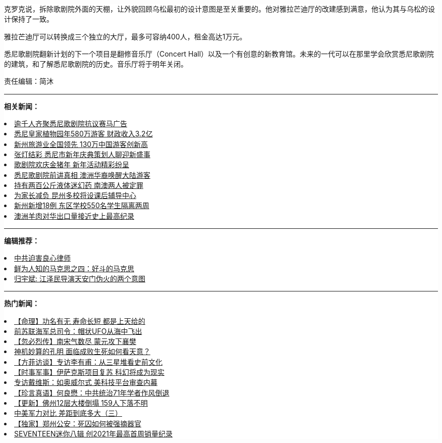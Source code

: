 <p>克罗克说，拆除歌剧院外面的天棚，让外貌回顾乌松最初的设计意图是至关重要的。他对雅拉芒迪厅的改建感到满意，他认为其与乌松的设计保持了一致。</p>
<p>雅拉芒迪厅可以转换成三个独立的大厅，最多可容纳400人，租金高达1万元。</p>
<p>悉尼歌剧院翻新计划的下一个项目是翻修音乐厅（Concert Hall）以及一个有创意的新教育馆。未来的一代可以在那里学会欣赏悉尼歌剧院的建筑，和了解悉尼歌剧院的历史。音乐厅将于明年关闭。</p>
<p>责任编辑：简沐</p>

<hr>


<strong>相关新闻：</strong>
<li><a href="https://github.com/scqolr3918/djy/blob/master/gb/18/10/10/n10773636.md#1">逾千人齐聚悉尼歌剧院抗议赛马广告</a></li>
<li><a href="https://github.com/scqolr3918/djy/blob/master/gb/18/10/24/n10805451.md#1">悉尼皇家植物园年580万游客 财政收入3.2亿</a></li>
<li><a href="https://github.com/scqolr3918/djy/blob/master/gb/18/11/2/n10825500.md#1">新州旅游业全国领先 130万中国游客创新高</a></li>
<li><a href="https://github.com/scqolr3918/djy/blob/master/gb/19/2/1/n11017629.md#1">张灯结彩 悉尼市新年庆典策划人聊迎新盛事</a></li>
<li><a href="https://github.com/scqolr3918/djy/blob/master/gb/19/2/12/n11039298.md#1">歌剧院欢庆金猪年 新年活动精彩纷呈</a></li>
<li><a href="https://github.com/scqolr3918/djy/blob/master/gb/19/3/29/n11148530.md#1">悉尼歌剧院前讲真相 澳洲华裔唤醒大陆游客</a></li>
<li><a href="https://github.com/scqolr3918/djy/blob/master/gb/21/6/28/n13052393.md#1">持有两百公斤液体迷幻药 南澳两人被定罪</a></li>
<li><a href="https://github.com/scqolr3918/djy/blob/master/gb/21/6/28/n13052025.md#1">为家长减负 昆州多校将设课后辅导中心</a></li>
<li><a href="https://github.com/scqolr3918/djy/blob/master/gb/21/6/28/n13052105.md#1">新州新增18例 东区学校550名学生隔离两周</a></li>
<li><a href="https://github.com/scqolr3918/djy/blob/master/gb/21/6/28/n13052063.md#1">澳洲羊肉对华出口量接近史上最高纪录</a></li>
<hr>


<strong>编辑推荐：</strong>
<li><a href="https://github.com/scqolr3918/djy/blob/master/gb/9/2/9/n2422991.md?dfh#1" target="_blank">中共迫害良心律师</a></li><li><a href="https://github.com/tsiac2612/djy/blob/master/gb/10/7/23/n2974481.md#1" target="_blank">鲜为人知的马克思之四：好斗的马克思</a></li><li><a href="https://github.com/tsiac2612/djy/blob/master/gb/15/2/27/n4375491.md#1" target="_blank">归宇斌: 江泽民导演天安门伪火的两个意图</a></li>
<hr>

<strong>热门新闻：</strong>
<li><a href="https://github.com/gufwmb3481/djy/blob/master/gb/21/6/14/n13020876.md#1">【命理】功名有无 寿命长短 都是上天给的</a></li>
<li><a href="https://github.com/gufwmb3481/djy/blob/master/gb/21/6/25/n13046979.md#1">前苏联海军总司令：帽状UFO从海中飞出</a></li>
<li><a href="https://github.com/gufwmb3481/djy/blob/master/gb/21/6/13/n13019873.md#1">【忽必烈传】南宋气数尽 蒙元攻下襄樊</a></li>
<li><a href="https://github.com/gufwmb3481/djy/blob/master/gb/21/6/18/n13031032.md#1">神机妙算的孔明 面临成败生死如何看天意？</a></li>
<li><a href="https://github.com/gufwmb3481/djy/blob/master/gb/21/6/26/n13048557.md#1">【方菲访谈】专访李有甫：从三星堆看史前文化</a></li>
<li><a href="https://github.com/gufwmb3481/djy/blob/master/gb/21/6/26/n13048477.md#1">【时事军事】伊萨克斯项目复苏 科幻将成为现实</a></li>
<li><a href="https://github.com/gufwmb3481/djy/blob/master/gb/21/6/26/n13049818.md#1">专访戴维斯：如奥威尔式 美科技平台审查内幕</a></li>
<li><a href="https://github.com/gufwmb3481/djy/blob/master/gb/21/6/27/n13051043.md#1">【珍言真语】何良懋：中共统治71年学者作风倒退</a></li>
<li><a href="https://github.com/gufwmb3481/djy/blob/master/gb/21/6/24/n13044859.md#1">【更新】佛州12层大楼倒塌 159人下落不明</a></li>
<li><a href="https://github.com/gufwmb3481/djy/blob/master/gb/21/6/26/n13049438.md#1">中美军力对比 差距到底多大（三）</a></li>
<li><a href="https://github.com/gufwmb3481/djy/blob/master/gb/21/6/24/n13045496.md#1">【独家】郑州公安：死囚如何被强摘器官</a></li>
<li><a href="https://github.com/gufwmb3481/djy/blob/master/gb/21/6/25/n13046498.md#1">SEVENTEEN迷你八辑 创2021年最高首周销量纪录</a></li>